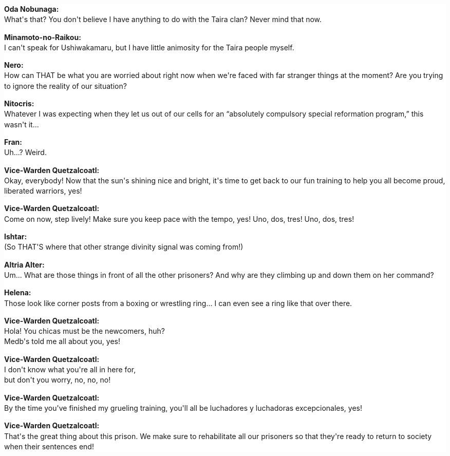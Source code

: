    
**Oda Nobunaga:**   
What's that? You don't believe I have anything to do with the Taira clan? Never mind that now.  
  
   
**Minamoto-no-Raikou:**   
I can't speak for Ushiwakamaru, but I have little animosity for the Taira people myself.  
  
   
**Nero:**   
How can THAT be what you are worried about right now when we're faced with far stranger things at the moment? Are you trying to ignore the reality of our situation?  
  
   
**Nitocris:**   
Whatever I was expecting when they let us out of our cells for an “absolutely compulsory special reformation program,” this wasn't it...  
  
   
**Fran:**   
Uh...? Weird.  
  
   
**Vice-Warden Quetzalcoatl:**   
Okay, everybody! Now that the sun's shining nice and bright, it's time to get back to our fun training to help you all become proud, liberated warriors, yes!  
  
   
**Vice-Warden Quetzalcoatl:**   
Come on now, step lively! Make sure you keep pace with the tempo, yes! Uno, dos, tres! Uno, dos, tres!  
  
   
**Ishtar:**   
(So THAT'S where that other strange divinity signal was coming from!)  
  
   
**Altria Alter:**   
Um... What are those things in front of all the other prisoners? And why are they climbing up and down them on her command?  
  
   
**Helena:**   
Those look like corner posts from a boxing or wrestling ring... I can even see a ring like that over there.  
  
   
**Vice-Warden Quetzalcoatl:**   
Hola! You chicas must be the newcomers, huh?  
Medb's told me all about you, yes!  
  
   
**Vice-Warden Quetzalcoatl:**   
I don't know what you're all in here for,  
but don't you worry, no, no, no!  
  
   
**Vice-Warden Quetzalcoatl:**   
By the time you've finished my grueling training, you'll all be luchadores y luchadoras excepcionales, yes!  
  
   
**Vice-Warden Quetzalcoatl:**   
That's the great thing about this prison. We make sure to rehabilitate all our prisoners so that they're ready to return to society when their sentences end!  
  